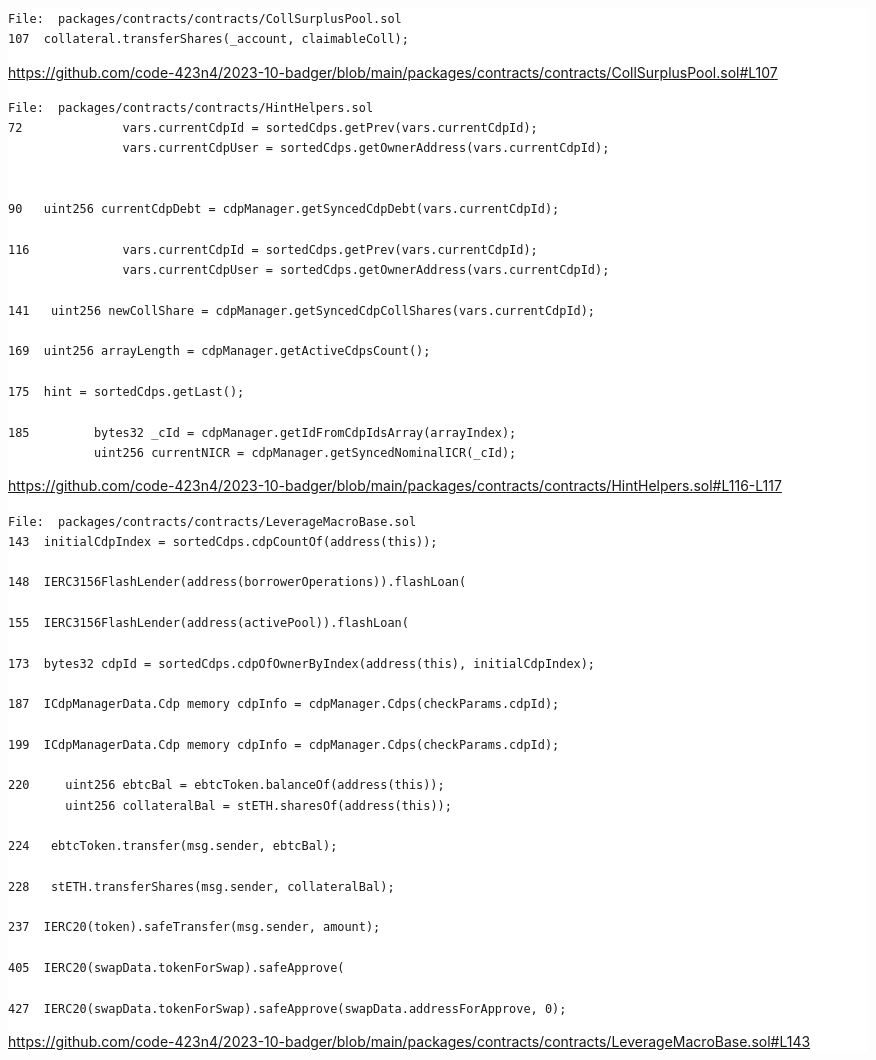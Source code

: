 
```solidity
File:  packages/contracts/contracts/CollSurplusPool.sol
107  collateral.transferShares(_account, claimableColl);
```
https://github.com/code-423n4/2023-10-badger/blob/main/packages/contracts/contracts/CollSurplusPool.sol#L107


```solidity
File:  packages/contracts/contracts/HintHelpers.sol
72              vars.currentCdpId = sortedCdps.getPrev(vars.currentCdpId);
                vars.currentCdpUser = sortedCdps.getOwnerAddress(vars.currentCdpId);


90   uint256 currentCdpDebt = cdpManager.getSyncedCdpDebt(vars.currentCdpId);

116             vars.currentCdpId = sortedCdps.getPrev(vars.currentCdpId);
                vars.currentCdpUser = sortedCdps.getOwnerAddress(vars.currentCdpId);

141   uint256 newCollShare = cdpManager.getSyncedCdpCollShares(vars.currentCdpId);

169  uint256 arrayLength = cdpManager.getActiveCdpsCount();

175  hint = sortedCdps.getLast();

185         bytes32 _cId = cdpManager.getIdFromCdpIdsArray(arrayIndex);
            uint256 currentNICR = cdpManager.getSyncedNominalICR(_cId);    

```
https://github.com/code-423n4/2023-10-badger/blob/main/packages/contracts/contracts/HintHelpers.sol#L116-L117


```solidity
File:  packages/contracts/contracts/LeverageMacroBase.sol
143  initialCdpIndex = sortedCdps.cdpCountOf(address(this));

148  IERC3156FlashLender(address(borrowerOperations)).flashLoan(

155  IERC3156FlashLender(address(activePool)).flashLoan(

173  bytes32 cdpId = sortedCdps.cdpOfOwnerByIndex(address(this), initialCdpIndex);

187  ICdpManagerData.Cdp memory cdpInfo = cdpManager.Cdps(checkParams.cdpId);

199  ICdpManagerData.Cdp memory cdpInfo = cdpManager.Cdps(checkParams.cdpId);

220     uint256 ebtcBal = ebtcToken.balanceOf(address(this));
        uint256 collateralBal = stETH.sharesOf(address(this));

224   ebtcToken.transfer(msg.sender, ebtcBal);

228   stETH.transferShares(msg.sender, collateralBal);

237  IERC20(token).safeTransfer(msg.sender, amount);

405  IERC20(swapData.tokenForSwap).safeApprove(

427  IERC20(swapData.tokenForSwap).safeApprove(swapData.addressForApprove, 0);    
```
https://github.com/code-423n4/2023-10-badger/blob/main/packages/contracts/contracts/LeverageMacroBase.sol#L143
